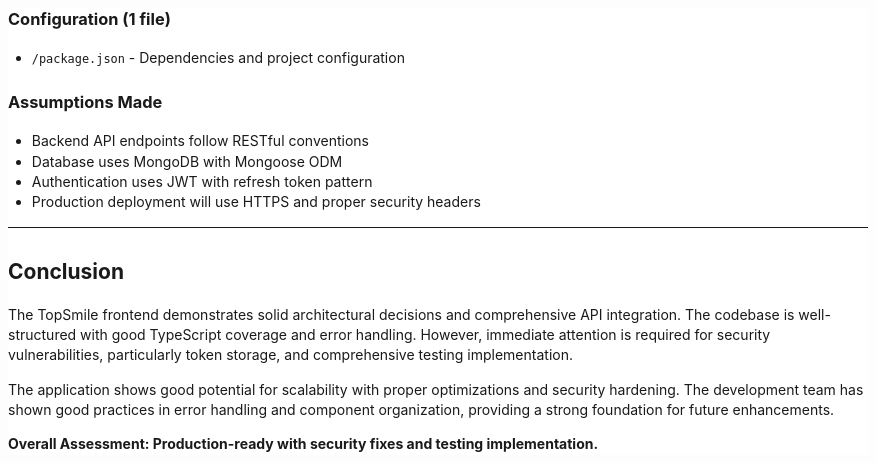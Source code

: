 ### Configuration (1 file)
- `/package.json` - Dependencies and project configuration

### Assumptions Made
- Backend API endpoints follow RESTful conventions
- Database uses MongoDB with Mongoose ODM
- Authentication uses JWT with refresh token pattern
- Production deployment will use HTTPS and proper security headers

---

## Conclusion

The TopSmile frontend demonstrates solid architectural decisions and comprehensive API integration. The codebase is well-structured with good TypeScript coverage and error handling. However, immediate attention is required for security vulnerabilities, particularly token storage, and comprehensive testing implementation.

The application shows good potential for scalability with proper optimizations and security hardening. The development team has shown good practices in error handling and component organization, providing a strong foundation for future enhancements.

**Overall Assessment: Production-ready with security fixes and testing implementation.**